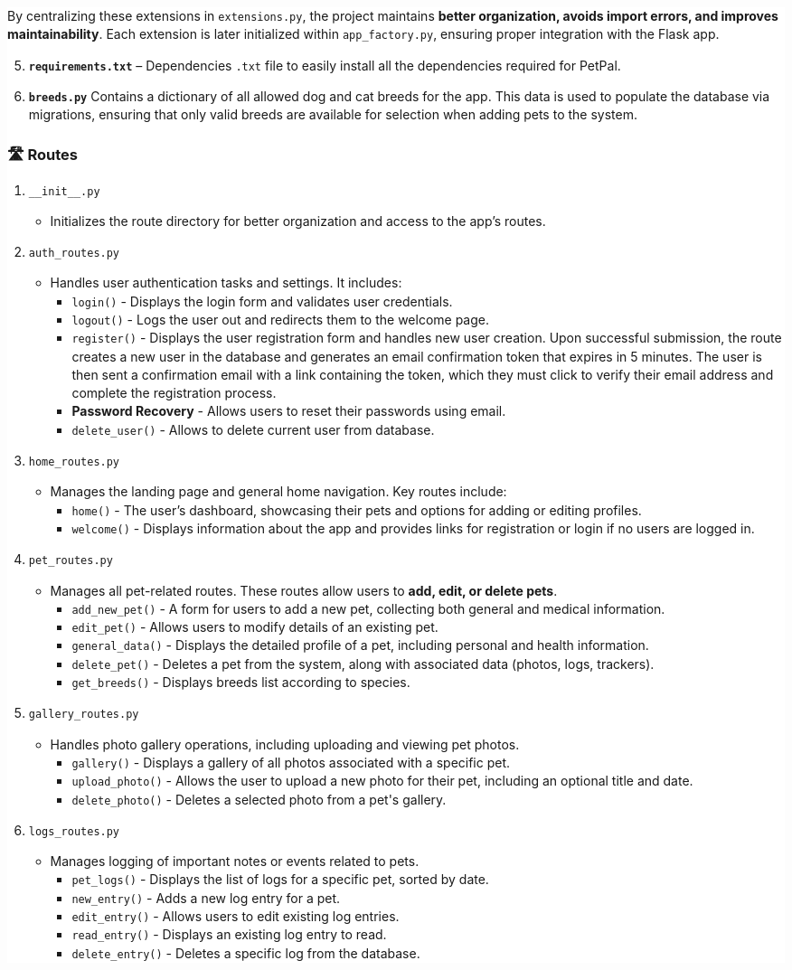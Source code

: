    By centralizing these extensions in `extensions.py`, the project maintains **better organization, avoids import errors, and improves maintainability**. Each extension is later initialized within `app_factory.py`, ensuring proper integration with the Flask app.  

5. **`requirements.txt`** – Dependencies
   `.txt` file to easily install all the dependencies required for PetPal.

6. **`breeds.py`**
   Contains a dictionary of all allowed dog and cat breeds for the app. This data is used to populate the database via migrations, ensuring that only valid breeds are available for selection when adding pets to the system.


### 🛣 Routes

1. `__init__.py`
   - Initializes the route directory for better organization and access to the app’s routes.

2. `auth_routes.py`
   - Handles user authentication tasks and settings. It includes:
      - `login()` - Displays the login form and validates user credentials.
      - `logout()` - Logs the user out and redirects them to the welcome page.
      - `register()` - Displays the user registration form and handles new user creation. Upon successful submission, the route creates a new user in the database and generates an email confirmation token that expires in 5 minutes. The user is then sent a confirmation email with a link containing the token, which they must click to verify their email address and complete the registration process. 
      - **Password Recovery** - Allows users to reset their passwords using email.
      - `delete_user()` - Allows to delete current user from database.

3. `home_routes.py`
   - Manages the landing page and general home navigation. Key routes include:
      - `home()` - The user’s dashboard, showcasing their pets and options for adding or editing profiles.
      - `welcome()` - Displays information about the app and provides links for registration or login if no users are logged in.

4. `pet_routes.py`
   - Manages all pet-related routes. These routes allow users to **add, edit, or delete pets**. 
      - `add_new_pet()` - A form for users to add a new pet, collecting both general and medical information.
      - `edit_pet()` - Allows users to modify details of an existing pet.
      - `general_data()` - Displays the detailed profile of a pet, including personal and health information.
      - `delete_pet()` - Deletes a pet from the system, along with associated data (photos, logs, trackers).
      - `get_breeds()` - Displays breeds list according to species.

5. `gallery_routes.py`
   - Handles photo gallery operations, including uploading and viewing pet photos.
      - `gallery()` - Displays a gallery of all photos associated with a specific pet.
      - `upload_photo()` - Allows the user to upload a new photo for their pet, including an optional title and date.
      - `delete_photo()` - Deletes a selected photo from a pet's gallery.

6. `logs_routes.py`
   - Manages logging of important notes or events related to pets.
      - `pet_logs()` - Displays the list of logs for a specific pet, sorted by date.
      - `new_entry()` - Adds a new log entry for a pet.
      - `edit_entry()` - Allows users to edit existing log entries.
      - `read_entry()` - Displays an existing log entry to read.
      - `delete_entry()` - Deletes a specific log from the database.
